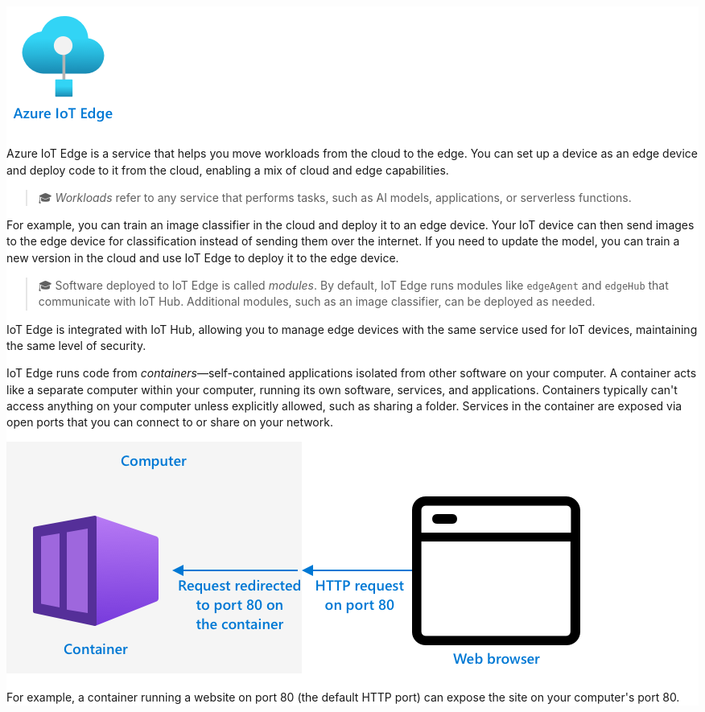 ![The Azure IoT Edge logo](../../../../../translated_images/azure-iot-edge-logo.c1c076749b5cba2e8755262fadc2f19ca1146b948d76990b1229199ac2292d79.en.png)

Azure IoT Edge is a service that helps you move workloads from the cloud to the edge. You can set up a device as an edge device and deploy code to it from the cloud, enabling a mix of cloud and edge capabilities.

> 🎓 *Workloads* refer to any service that performs tasks, such as AI models, applications, or serverless functions.

For example, you can train an image classifier in the cloud and deploy it to an edge device. Your IoT device can then send images to the edge device for classification instead of sending them over the internet. If you need to update the model, you can train a new version in the cloud and use IoT Edge to deploy it to the edge device.

> 🎓 Software deployed to IoT Edge is called *modules*. By default, IoT Edge runs modules like `edgeAgent` and `edgeHub` that communicate with IoT Hub. Additional modules, such as an image classifier, can be deployed as needed.

IoT Edge is integrated with IoT Hub, allowing you to manage edge devices with the same service used for IoT devices, maintaining the same level of security.

IoT Edge runs code from *containers*—self-contained applications isolated from other software on your computer. A container acts like a separate computer within your computer, running its own software, services, and applications. Containers typically can't access anything on your computer unless explicitly allowed, such as sharing a folder. Services in the container are exposed via open ports that you can connect to or share on your network.

![A web request redirected to a container](../../../../../translated_images/container-web-browser.4ee81dd4f0d8838ce622b2a0d600b6a4322b5d4fe43159facd87b7b34f84d66a.en.png)

For example, a container running a website on port 80 (the default HTTP port) can expose the site on your computer's port 80.
